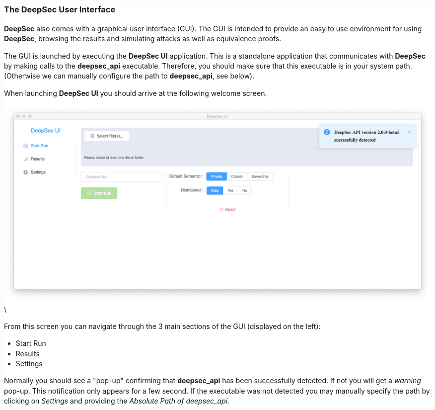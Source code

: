 ### The **DeepSec** User Interface

**DeepSec** also comes with a graphical user interface (GUI).
The GUI is intended to provide an easy to use environment for using **DeepSec**, browsing the results and simulating attacks as well as equivalence proofs.


The GUI is launched by executing the **DeepSec UI** application.
This is a standalone application that communicates with **DeepSec** by making calls to the **deepsec_api** executable.
Therefore, you should make sure that this executable is in your system path.
(Otherwise we can manually configure the path to **deepsec_api**, see below).

When launching **DeepSec UI** you should arrive at the following welcome screen.


![DeepSec UI welcome screen](../img/start-run.png "Welcome Screen allowing to load files.")\

From this screen you can navigate through the 3 main sections of the
GUI (displayed on the left):

 * Start Run
 * Results
 * Settings

Normally you should see a "pop-up" confirming that  **deepsec_api**
has been successfully detected. If not you will get a _warning_
pop-up. This notification only appears for a few second. If the
executable was not detected you may manually specify the path by
clicking on _Settings_ and providing the _Absolute Path of deepsec\_api_.
